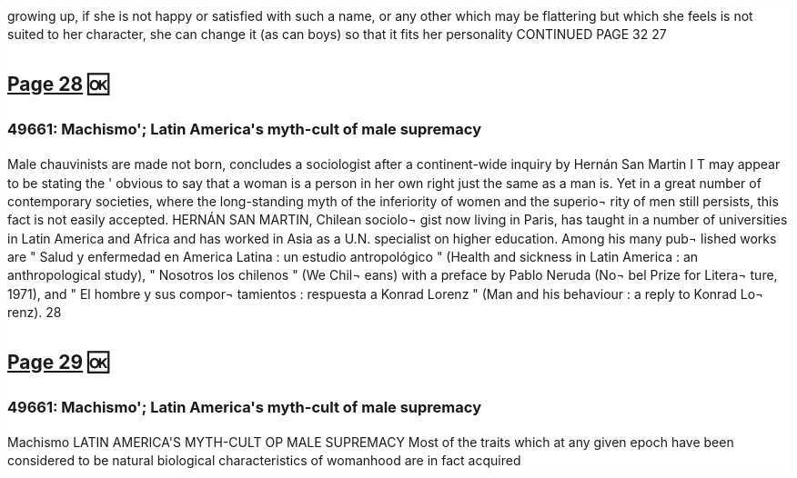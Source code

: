 growing up, if she is not happy or
satisfied with such a name, or any
other which may be flattering but
which she feels is not suited to her
character, she can change it (as can
boys) so that it fits her personality
CONTINUED PAGE 32
27
## [Page 28](https://demo.humlab.umu.se/courier/074836engo.pdf#page=28) 🆗
### 49661: Machismo'; Latin America's myth-cult of male supremacy
Male chauvinists
are made not born,
concludes a
sociologist after a
continent-wide
inquiry
by Hernán San Martin
I T may appear to be stating the
' obvious to say that a woman is
a person in her own right just the
same as a man is. Yet in a great
number of contemporary societies,
where the long-standing myth of the
inferiority of women and the superio¬
rity of men still persists, this fact is
not easily accepted.
HERNÁN SAN MARTIN, Chilean sociolo¬
gist now living in Paris, has taught in a number
of universities in Latin America and Africa and
has worked in Asia as a U.N. specialist on
higher education. Among his many pub¬
lished works are " Salud y enfermedad en
America Latina : un estudio antropológico "
(Health and sickness in Latin America : an
anthropological study), " Nosotros los
chilenos " (We Chil¬
eans) with a preface
by Pablo Neruda (No¬
bel Prize for Litera¬
ture, 1971), and " El
hombre y sus compor¬
tamientos : respuesta a
Konrad Lorenz " (Man
and his behaviour : a
reply to Konrad Lo¬
renz).
28
## [Page 29](https://demo.humlab.umu.se/courier/074836engo.pdf#page=29) 🆗
### 49661: Machismo'; Latin America's myth-cult of male supremacy
Machismo
LATIN AMERICA'S
MYTH-CULT OP MALE SUPREMACY
Most of the traits which at any
given epoch have been considered to
be natural biological characteristics
of womanhood are in fact acquired